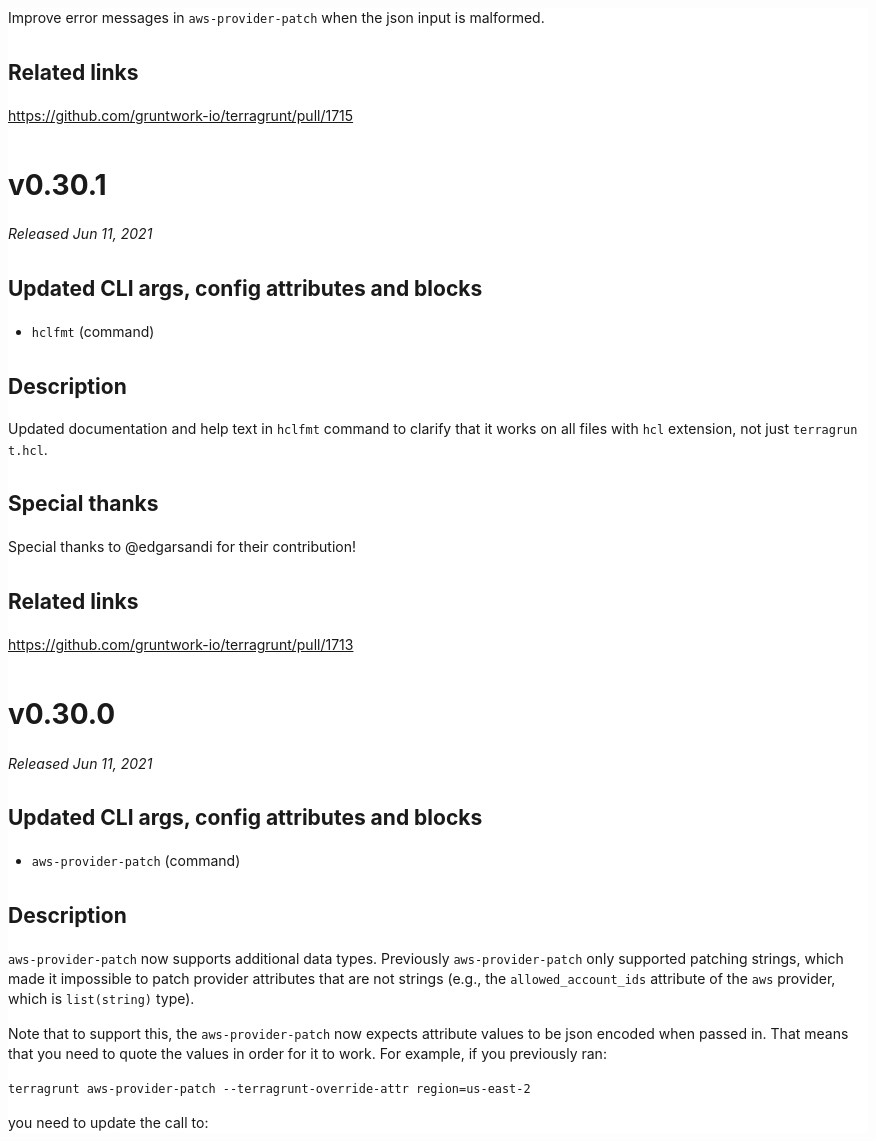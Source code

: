 Improve error messages in `aws-provider-patch` when the json input is malformed.

## Related links

https://github.com/gruntwork-io/terragrunt/pull/1715
<br>

# v0.30.1
_Released Jun 11, 2021_
## Updated CLI args, config attributes and blocks

- `hclfmt` (command)

## Description

Updated documentation and help text in `hclfmt` command to clarify that it works on all files with `hcl` extension, not just `terragrunt.hcl`.

## Special thanks

Special thanks to @edgarsandi  for their contribution!

## Related links

https://github.com/gruntwork-io/terragrunt/pull/1713
<br>

# v0.30.0
_Released Jun 11, 2021_
## Updated CLI args, config attributes and blocks

- `aws-provider-patch` (command)

## Description

`aws-provider-patch` now supports additional data types. Previously `aws-provider-patch` only supported patching strings, which made it impossible to patch provider attributes that are not strings (e.g., the `allowed_account_ids` attribute of the `aws` provider, which is `list(string)` type).

Note that to support this, the `aws-provider-patch` now expects attribute values to be json encoded when passed in. That means that you need to quote the values in order for it to work. For example, if you previously ran:

```
terragrunt aws-provider-patch --terragrunt-override-attr region=us-east-2
```

you need to update the call to:
